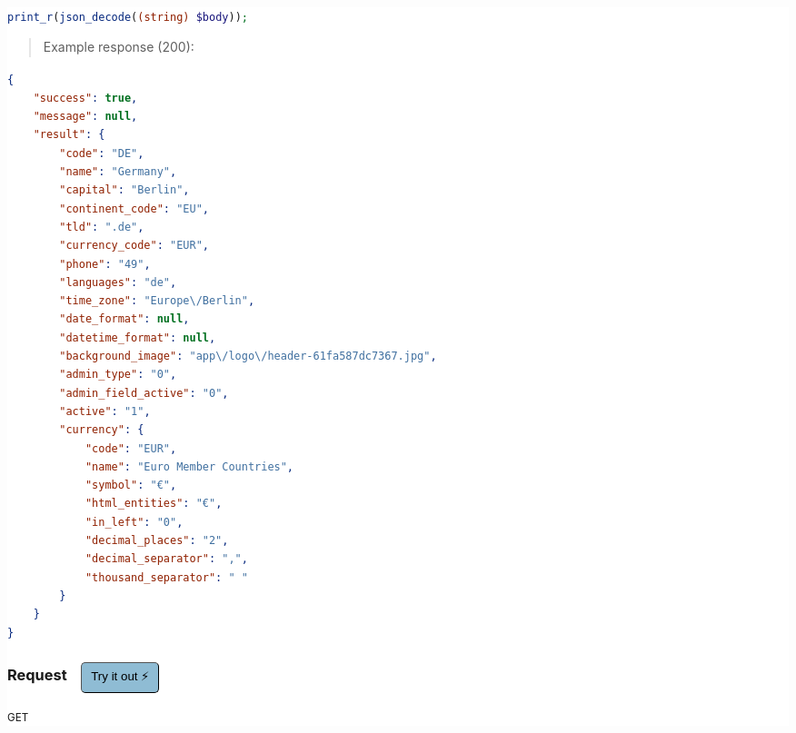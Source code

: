 ```php
print_r(json_decode((string) $body));
```


> Example response (200):

```json
{
    "success": true,
    "message": null,
    "result": {
        "code": "DE",
        "name": "Germany",
        "capital": "Berlin",
        "continent_code": "EU",
        "tld": ".de",
        "currency_code": "EUR",
        "phone": "49",
        "languages": "de",
        "time_zone": "Europe\/Berlin",
        "date_format": null,
        "datetime_format": null,
        "background_image": "app\/logo\/header-61fa587dc7367.jpg",
        "admin_type": "0",
        "admin_field_active": "0",
        "active": "1",
        "currency": {
            "code": "EUR",
            "name": "Euro Member Countries",
            "symbol": "€",
            "html_entities": "€",
            "in_left": "0",
            "decimal_places": "2",
            "decimal_separator": ",",
            "thousand_separator": " "
        }
    }
}
```
<div id="execution-results-GETapi-countries--code-" hidden>
    <blockquote>Received response<span id="execution-response-status-GETapi-countries--code-"></span>:</blockquote>
    <pre class="json"><code id="execution-response-content-GETapi-countries--code-"></code></pre>
</div>
<div id="execution-error-GETapi-countries--code-" hidden>
    <blockquote>Request failed with error:</blockquote>
    <pre><code id="execution-error-message-GETapi-countries--code-"></code></pre>
</div>
<form id="form-GETapi-countries--code-" data-method="GET" data-path="api/countries/{code}" data-authed="0" data-hasfiles="0" data-headers='{"Content-Type":"application\/json","Accept":"application\/json","Content-Language":"en","X-AppApiToken":"Uk1DSFlVUVhIRXpHbWt6d2pIZjlPTG15akRPN2tJTUs=","X-AppType":"docs"}' onsubmit="event.preventDefault(); executeTryOut('GETapi-countries--code-', this);">
<h3>
    Request&nbsp;&nbsp;&nbsp;
        <button type="button" style="background-color: #8fbcd4; padding: 5px 10px; border-radius: 5px; border-width: thin;" id="btn-tryout-GETapi-countries--code-" onclick="tryItOut('GETapi-countries--code-');">Try it out ⚡</button>
    <button type="button" style="background-color: #c97a7e; padding: 5px 10px; border-radius: 5px; border-width: thin;" id="btn-canceltryout-GETapi-countries--code-" onclick="cancelTryOut('GETapi-countries--code-');" hidden>Cancel</button>&nbsp;&nbsp;
    <button type="submit" style="background-color: #6ac174; padding: 5px 10px; border-radius: 5px; border-width: thin;" id="btn-executetryout-GETapi-countries--code-" hidden>Send Request 💥</button>
    </h3>
<p>
<small class="badge badge-green">GET</small>